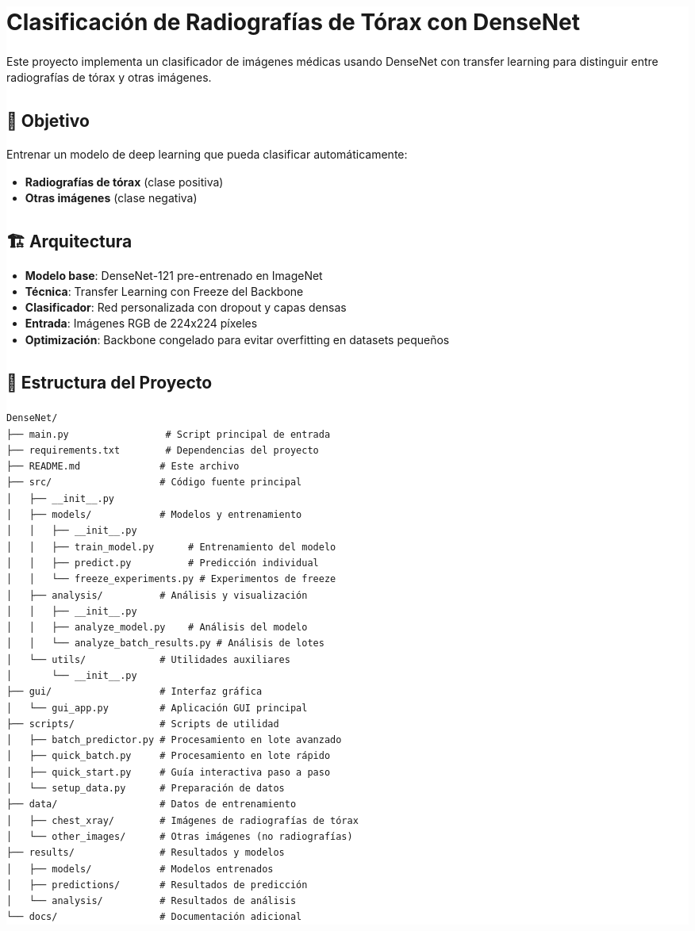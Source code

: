 # Clasificación de Radiografías de Tórax con DenseNet

Este proyecto implementa un clasificador de imágenes médicas usando DenseNet con transfer learning para distinguir entre radiografías de tórax y otras imágenes.

## 🎯 Objetivo

Entrenar un modelo de deep learning que pueda clasificar automáticamente:
- **Radiografías de tórax** (clase positiva)
- **Otras imágenes** (clase negativa)

## 🏗️ Arquitectura

- **Modelo base**: DenseNet-121 pre-entrenado en ImageNet
- **Técnica**: Transfer Learning con Freeze del Backbone
- **Clasificador**: Red personalizada con dropout y capas densas
- **Entrada**: Imágenes RGB de 224x224 píxeles
- **Optimización**: Backbone congelado para evitar overfitting en datasets pequeños

## 📁 Estructura del Proyecto

```
DenseNet/
├── main.py                 # Script principal de entrada
├── requirements.txt        # Dependencias del proyecto
├── README.md              # Este archivo
├── src/                   # Código fuente principal
│   ├── __init__.py
│   ├── models/            # Modelos y entrenamiento
│   │   ├── __init__.py
│   │   ├── train_model.py      # Entrenamiento del modelo
│   │   ├── predict.py          # Predicción individual
│   │   └── freeze_experiments.py # Experimentos de freeze
│   ├── analysis/          # Análisis y visualización
│   │   ├── __init__.py
│   │   ├── analyze_model.py    # Análisis del modelo
│   │   └── analyze_batch_results.py # Análisis de lotes
│   └── utils/             # Utilidades auxiliares
│       └── __init__.py
├── gui/                   # Interfaz gráfica
│   └── gui_app.py         # Aplicación GUI principal
├── scripts/               # Scripts de utilidad
│   ├── batch_predictor.py # Procesamiento en lote avanzado
│   ├── quick_batch.py     # Procesamiento en lote rápido
│   ├── quick_start.py     # Guía interactiva paso a paso
│   └── setup_data.py      # Preparación de datos
├── data/                  # Datos de entrenamiento
│   ├── chest_xray/        # Imágenes de radiografías de tórax
│   └── other_images/      # Otras imágenes (no radiografías)
├── results/               # Resultados y modelos
│   ├── models/            # Modelos entrenados
│   ├── predictions/       # Resultados de predicción
│   └── analysis/          # Resultados de análisis
└── docs/                  # Documentación adicional
```
